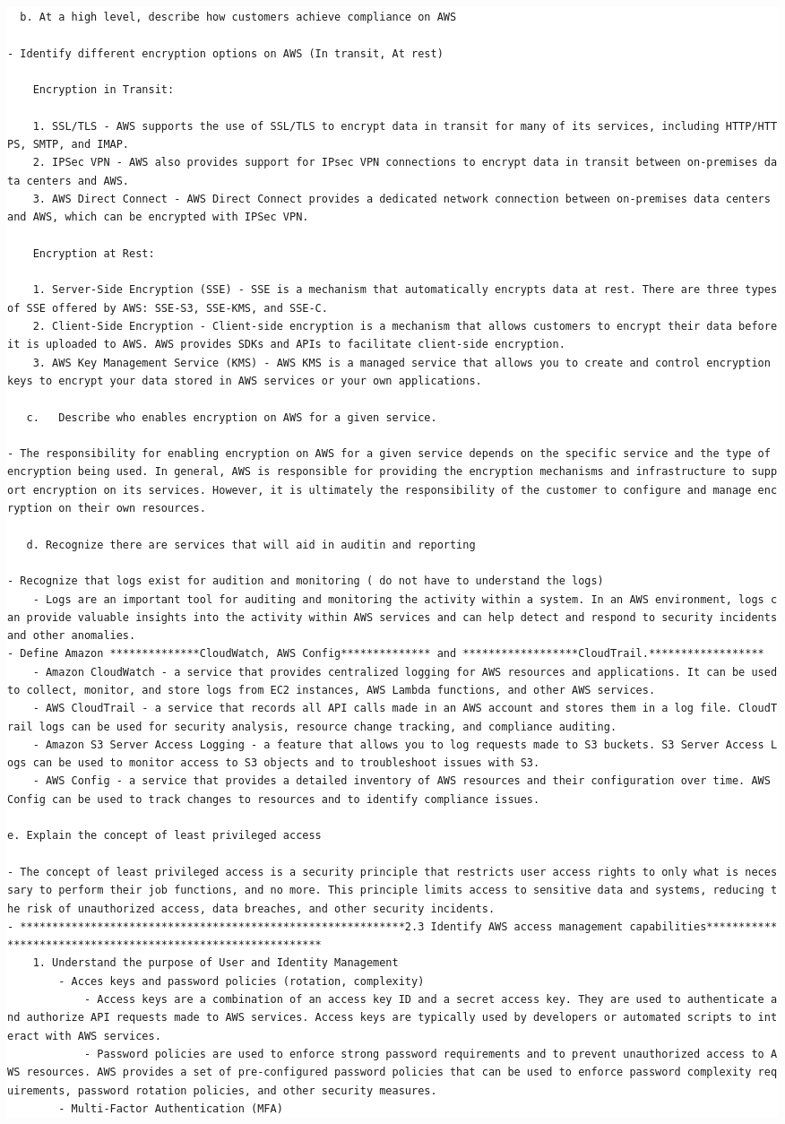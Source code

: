       b. At a high level, describe how customers achieve compliance on AWS 
    
    - Identify different encryption options on AWS (In transit, At rest)
        
        Encryption in Transit:
        
        1. SSL/TLS - AWS supports the use of SSL/TLS to encrypt data in transit for many of its services, including HTTP/HTTPS, SMTP, and IMAP.
        2. IPSec VPN - AWS also provides support for IPsec VPN connections to encrypt data in transit between on-premises data centers and AWS.
        3. AWS Direct Connect - AWS Direct Connect provides a dedicated network connection between on-premises data centers and AWS, which can be encrypted with IPSec VPN.
        
        Encryption at Rest:
        
        1. Server-Side Encryption (SSE) - SSE is a mechanism that automatically encrypts data at rest. There are three types of SSE offered by AWS: SSE-S3, SSE-KMS, and SSE-C.
        2. Client-Side Encryption - Client-side encryption is a mechanism that allows customers to encrypt their data before it is uploaded to AWS. AWS provides SDKs and APIs to facilitate client-side encryption.
        3. AWS Key Management Service (KMS) - AWS KMS is a managed service that allows you to create and control encryption keys to encrypt your data stored in AWS services or your own applications.
    
       c.   Describe who enables encryption on AWS for a given service.
    
    - The responsibility for enabling encryption on AWS for a given service depends on the specific service and the type of encryption being used. In general, AWS is responsible for providing the encryption mechanisms and infrastructure to support encryption on its services. However, it is ultimately the responsibility of the customer to configure and manage encryption on their own resources.
    
       d. Recognize there are services that will aid in auditin and reporting
    
    - Recognize that logs exist for audition and monitoring ( do not have to understand the logs)
        - Logs are an important tool for auditing and monitoring the activity within a system. In an AWS environment, logs can provide valuable insights into the activity within AWS services and can help detect and respond to security incidents and other anomalies.
    - Define Amazon **************CloudWatch, AWS Config************** and ******************CloudTrail.******************
        - Amazon CloudWatch - a service that provides centralized logging for AWS resources and applications. It can be used to collect, monitor, and store logs from EC2 instances, AWS Lambda functions, and other AWS services.
        - AWS CloudTrail - a service that records all API calls made in an AWS account and stores them in a log file. CloudTrail logs can be used for security analysis, resource change tracking, and compliance auditing.
        - Amazon S3 Server Access Logging - a feature that allows you to log requests made to S3 buckets. S3 Server Access Logs can be used to monitor access to S3 objects and to troubleshoot issues with S3.
        - AWS Config - a service that provides a detailed inventory of AWS resources and their configuration over time. AWS Config can be used to track changes to resources and to identify compliance issues.
    
    e. Explain the concept of least privileged access
    
    - The concept of least privileged access is a security principle that restricts user access rights to only what is necessary to perform their job functions, and no more. This principle limits access to sensitive data and systems, reducing the risk of unauthorized access, data breaches, and other security incidents.
    - ************************************************************2.3 Identify AWS access management capabilities************************************************************
        1. Understand the purpose of User and Identity Management
            - Acces keys and password policies (rotation, complexity)
                - Access keys are a combination of an access key ID and a secret access key. They are used to authenticate and authorize API requests made to AWS services. Access keys are typically used by developers or automated scripts to interact with AWS services.
                - Password policies are used to enforce strong password requirements and to prevent unauthorized access to AWS resources. AWS provides a set of pre-configured password policies that can be used to enforce password complexity requirements, password rotation policies, and other security measures.
            - Multi-Factor Authentication (MFA)